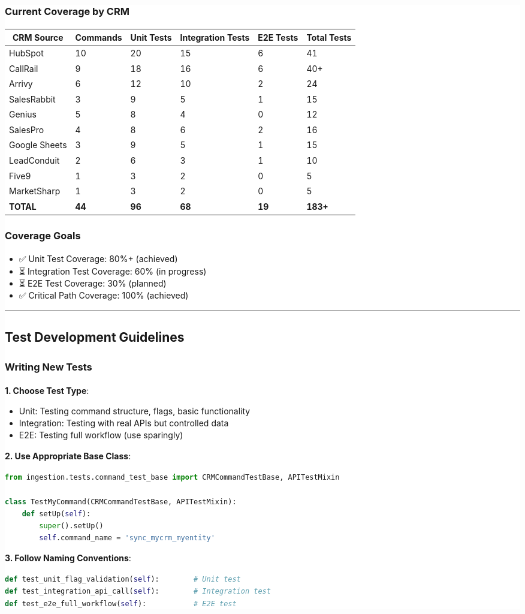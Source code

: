 ### Current Coverage by CRM

| CRM Source     | Commands | Unit Tests | Integration Tests | E2E Tests | Total Tests |
|----------------|----------|------------|-------------------|-----------|-------------|
| HubSpot        | 10       | 20         | 15                | 6         | 41          |
| CallRail       | 9        | 18         | 16                | 6         | 40+         |
| Arrivy         | 6        | 12         | 10                | 2         | 24          |
| SalesRabbit    | 3        | 9          | 5                 | 1         | 15          |
| Genius         | 5        | 8          | 4                 | 0         | 12          |
| SalesPro       | 4        | 8          | 6                 | 2         | 16          |
| Google Sheets  | 3        | 9          | 5                 | 1         | 15          |
| LeadConduit    | 2        | 6          | 3                 | 1         | 10          |
| Five9          | 1        | 3          | 2                 | 0         | 5           |
| MarketSharp    | 1        | 3          | 2                 | 0         | 5           |
| **TOTAL**      | **44**   | **96**     | **68**            | **19**    | **183+**    |

### Coverage Goals
- ✅ Unit Test Coverage: 80%+ (achieved)
- ⏳ Integration Test Coverage: 60% (in progress)
- ⏳ E2E Test Coverage: 30% (planned)
- ✅ Critical Path Coverage: 100% (achieved)

---

## Test Development Guidelines

### Writing New Tests

**1. Choose Test Type**:
- Unit: Testing command structure, flags, basic functionality
- Integration: Testing with real APIs but controlled data
- E2E: Testing full workflow (use sparingly)

**2. Use Appropriate Base Class**:
```python
from ingestion.tests.command_test_base import CRMCommandTestBase, APITestMixin

class TestMyCommand(CRMCommandTestBase, APITestMixin):
    def setUp(self):
        super().setUp()
        self.command_name = 'sync_mycrm_myentity'
```

**3. Follow Naming Conventions**:
```python
def test_unit_flag_validation(self):        # Unit test
def test_integration_api_call(self):        # Integration test
def test_e2e_full_workflow(self):           # E2E test
```
